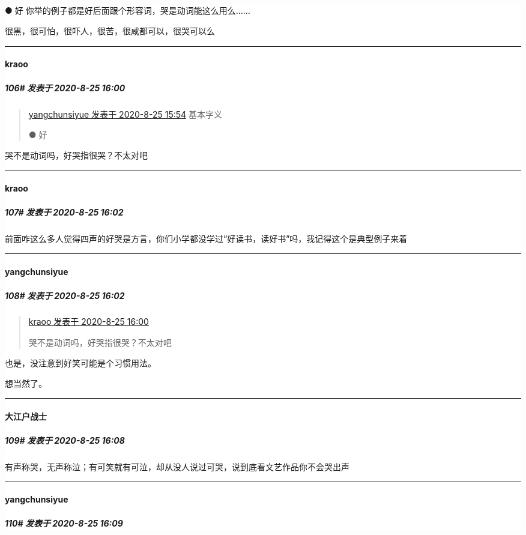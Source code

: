 ● 好</blockquote>
你举的例子都是好后面跟个形容词，哭是动词能这么用么……

很黑，很可怕，很吓人，很苦，很咸都可以，很哭可以么


-----

####  kraoo  
##### 106#       发表于 2020-8-25 16:00


<blockquote><a href="httphttps://bbs.saraba1st.com/2b/forum.php?mod=redirect&amp;goto=findpost&amp;pid=48546647&amp;ptid=1956366" target="_blank">yangchunsiyue 发表于 2020-8-25 15:54</a>
基本字义


● 好</blockquote>
哭不是动词吗，好哭指很哭？不太对吧


-----

####  kraoo  
##### 107#       发表于 2020-8-25 16:02


前面咋这么多人觉得四声的好哭是方言，你们小学都没学过“好读书，读好书”吗，我记得这个是典型例子来着


-----

####  yangchunsiyue  
##### 108#       发表于 2020-8-25 16:02


<blockquote><a href="httphttps://bbs.saraba1st.com/2b/forum.php?mod=redirect&amp;goto=findpost&amp;pid=48546709&amp;ptid=1956366" target="_blank">kraoo 发表于 2020-8-25 16:00</a>

哭不是动词吗，好哭指很哭？不太对吧</blockquote>
也是，没注意到好笑可能是个习惯用法。

想当然了。


-----

####  大江户战士  
##### 109#       发表于 2020-8-25 16:08


有声称哭，无声称泣；有可笑就有可泣，却从没人说过可哭，说到底看文艺作品你不会哭出声


-----

####  yangchunsiyue  
##### 110#       发表于 2020-8-25 16:09


